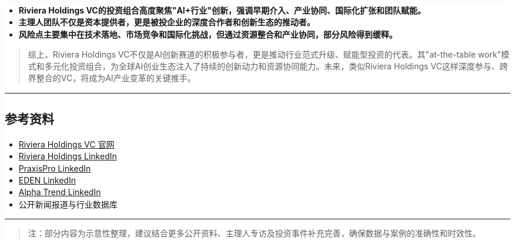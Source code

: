 - **Riviera Holdings VC的投资组合高度聚焦"AI+行业"创新，强调早期介入、产业协同、国际化扩张和团队赋能。**
- **主理人团队不仅是资本提供者，更是被投企业的深度合作者和创新生态的推动者。**
- **风险点主要集中在技术落地、市场竞争和国际化挑战，但通过资源整合和产业协同，部分风险得到缓释。**

> 综上，Riviera Holdings VC不仅是AI创新赛道的积极参与者，更是推动行业范式升级、赋能型投资的代表。其"at-the-table work"模式和多元化投资组合，为全球AI创业生态注入了持续的创新动力和资源协同能力。未来，类似Riviera Holdings VC这样深度参与、跨界整合的VC，将成为AI产业变革的关键推手。

---

## 参考资料

- [Riviera Holdings VC 官网](https://www.rivieraholdingsvc.com/)
- [Riviera Holdings LinkedIn](https://www.linkedin.com/company/rivieraholdings)
- [PraxisPro LinkedIn](https://www.linkedin.com/company/praxispro/)
- [EDEN LinkedIn](https://www.linkedin.com/company/eden-homes/)
- [Alpha Trend LinkedIn](https://www.linkedin.com/company/alpha-trend-ai/)
- 公开新闻报道与行业数据库

---

> 注：部分内容为示意性整理，建议结合更多公开资料、主理人专访及投资事件补充完善，确保数据与案例的准确性和时效性。 